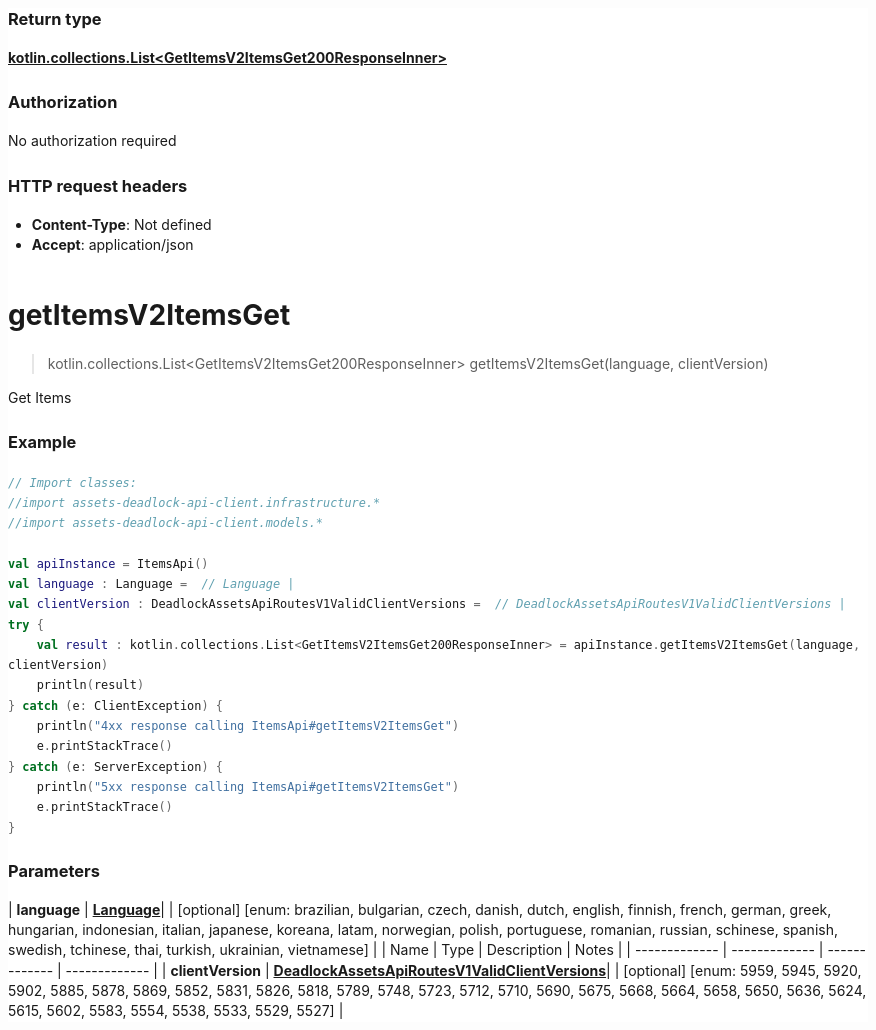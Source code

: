 ### Return type

[**kotlin.collections.List&lt;GetItemsV2ItemsGet200ResponseInner&gt;**](GetItemsV2ItemsGet200ResponseInner.md)

### Authorization

No authorization required

### HTTP request headers

 - **Content-Type**: Not defined
 - **Accept**: application/json

<a id="getItemsV2ItemsGet"></a>
# **getItemsV2ItemsGet**
> kotlin.collections.List&lt;GetItemsV2ItemsGet200ResponseInner&gt; getItemsV2ItemsGet(language, clientVersion)

Get Items

### Example
```kotlin
// Import classes:
//import assets-deadlock-api-client.infrastructure.*
//import assets-deadlock-api-client.models.*

val apiInstance = ItemsApi()
val language : Language =  // Language | 
val clientVersion : DeadlockAssetsApiRoutesV1ValidClientVersions =  // DeadlockAssetsApiRoutesV1ValidClientVersions | 
try {
    val result : kotlin.collections.List<GetItemsV2ItemsGet200ResponseInner> = apiInstance.getItemsV2ItemsGet(language, clientVersion)
    println(result)
} catch (e: ClientException) {
    println("4xx response calling ItemsApi#getItemsV2ItemsGet")
    e.printStackTrace()
} catch (e: ServerException) {
    println("5xx response calling ItemsApi#getItemsV2ItemsGet")
    e.printStackTrace()
}
```

### Parameters
| **language** | [**Language**](.md)|  | [optional] [enum: brazilian, bulgarian, czech, danish, dutch, english, finnish, french, german, greek, hungarian, indonesian, italian, japanese, koreana, latam, norwegian, polish, portuguese, romanian, russian, schinese, spanish, swedish, tchinese, thai, turkish, ukrainian, vietnamese] |
| Name | Type | Description  | Notes |
| ------------- | ------------- | ------------- | ------------- |
| **clientVersion** | [**DeadlockAssetsApiRoutesV1ValidClientVersions**](.md)|  | [optional] [enum: 5959, 5945, 5920, 5902, 5885, 5878, 5869, 5852, 5831, 5826, 5818, 5789, 5748, 5723, 5712, 5710, 5690, 5675, 5668, 5664, 5658, 5650, 5636, 5624, 5615, 5602, 5583, 5554, 5538, 5533, 5529, 5527] |
